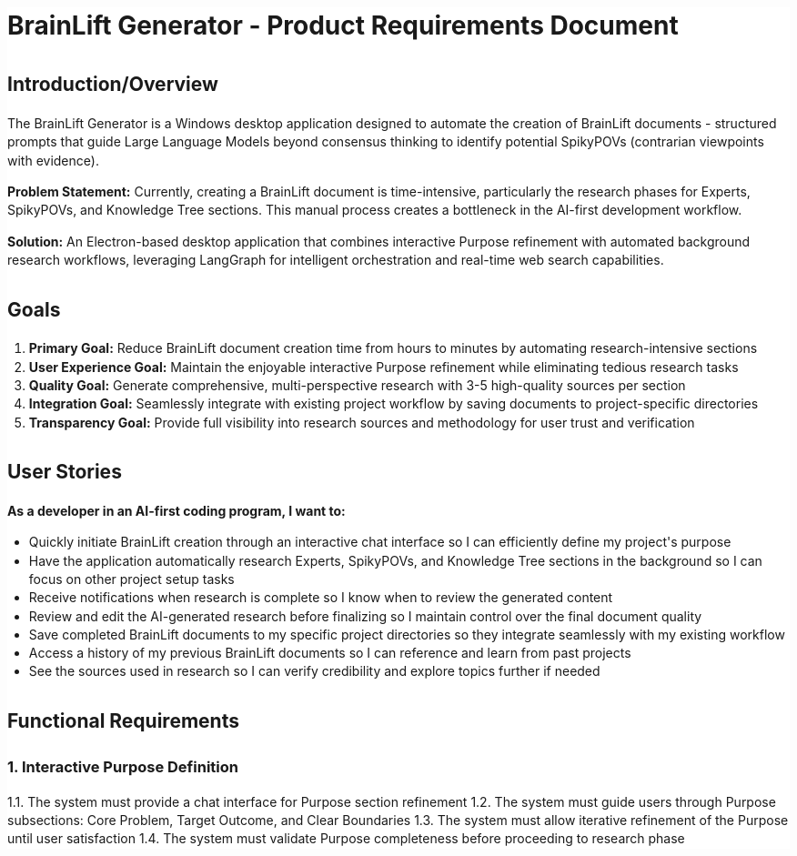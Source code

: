 # BrainLift Generator - Product Requirements Document

## Introduction/Overview

The BrainLift Generator is a Windows desktop application designed to automate the creation of BrainLift documents - structured prompts that guide Large Language Models beyond consensus thinking to identify potential SpikyPOVs (contrarian viewpoints with evidence). 

**Problem Statement:** Currently, creating a BrainLift document is time-intensive, particularly the research phases for Experts, SpikyPOVs, and Knowledge Tree sections. This manual process creates a bottleneck in the AI-first development workflow.

**Solution:** An Electron-based desktop application that combines interactive Purpose refinement with automated background research workflows, leveraging LangGraph for intelligent orchestration and real-time web search capabilities.

## Goals

1. **Primary Goal:** Reduce BrainLift document creation time from hours to minutes by automating research-intensive sections
2. **User Experience Goal:** Maintain the enjoyable interactive Purpose refinement while eliminating tedious research tasks
3. **Quality Goal:** Generate comprehensive, multi-perspective research with 3-5 high-quality sources per section
4. **Integration Goal:** Seamlessly integrate with existing project workflow by saving documents to project-specific directories
5. **Transparency Goal:** Provide full visibility into research sources and methodology for user trust and verification

## User Stories

**As a developer in an AI-first coding program, I want to:**
- Quickly initiate BrainLift creation through an interactive chat interface so I can efficiently define my project's purpose
- Have the application automatically research Experts, SpikyPOVs, and Knowledge Tree sections in the background so I can focus on other project setup tasks
- Receive notifications when research is complete so I know when to review the generated content
- Review and edit the AI-generated research before finalizing so I maintain control over the final document quality
- Save completed BrainLift documents to my specific project directories so they integrate seamlessly with my existing workflow
- Access a history of my previous BrainLift documents so I can reference and learn from past projects
- See the sources used in research so I can verify credibility and explore topics further if needed

## Functional Requirements

### 1. Interactive Purpose Definition
1.1. The system must provide a chat interface for Purpose section refinement
1.2. The system must guide users through Purpose subsections: Core Problem, Target Outcome, and Clear Boundaries
1.3. The system must allow iterative refinement of the Purpose until user satisfaction
1.4. The system must validate Purpose completeness before proceeding to research phase
